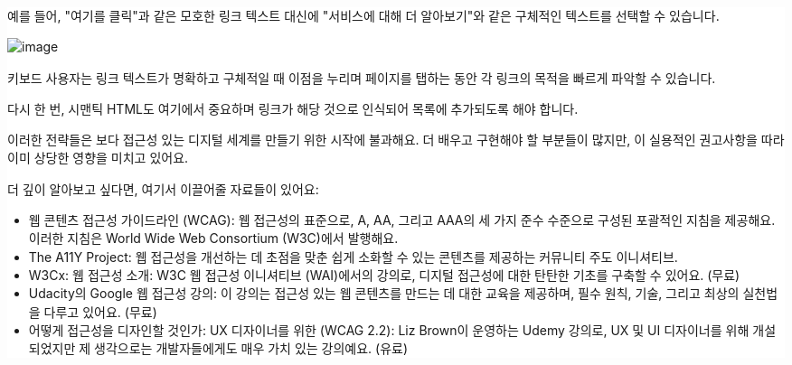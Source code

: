 

예를 들어, "여기를 클릭"과 같은 모호한 링크 텍스트 대신에 "서비스에 대해 더 알아보기"와 같은 구체적인 텍스트를 선택할 수 있습니다.

![image](/assets/img/2024-05-15-StartingwithWebAccessibilityPracticalTipsandInitialSteps_12.png)

키보드 사용자는 링크 텍스트가 명확하고 구체적일 때 이점을 누리며 페이지를 탭하는 동안 각 링크의 목적을 빠르게 파악할 수 있습니다.

다시 한 번, 시맨틱 HTML도 여기에서 중요하며 링크가 해당 것으로 인식되어 목록에 추가되도록 해야 합니다.



이러한 전략들은 보다 접근성 있는 디지털 세계를 만들기 위한 시작에 불과해요. 더 배우고 구현해야 할 부분들이 많지만, 이 실용적인 권고사항을 따라 이미 상당한 영향을 미치고 있어요.

더 깊이 알아보고 싶다면, 여기서 이끌어줄 자료들이 있어요:

- 웹 콘텐츠 접근성 가이드라인 (WCAG): 웹 접근성의 표준으로, A, AA, 그리고 AAA의 세 가지 준수 수준으로 구성된 포괄적인 지침을 제공해요. 이러한 지침은 World Wide Web Consortium (W3C)에서 발행해요.
- The A11Y Project: 웹 접근성을 개선하는 데 초점을 맞춘 쉽게 소화할 수 있는 콘텐츠를 제공하는 커뮤니티 주도 이니셔티브.
- W3Cx: 웹 접근성 소개: W3C 웹 접근성 이니셔티브 (WAI)에서의 강의로, 디지털 접근성에 대한 탄탄한 기초를 구축할 수 있어요. (무료)
- Udacity의 Google 웹 접근성 강의: 이 강의는 접근성 있는 웹 콘텐츠를 만드는 데 대한 교육을 제공하며, 필수 원칙, 기술, 그리고 최상의 실천법을 다루고 있어요. (무료)
- 어떻게 접근성을 디자인할 것인가: UX 디자이너를 위한 (WCAG 2.2): Liz Brown이 운영하는 Udemy 강의로, UX 및 UI 디자이너를 위해 개설되었지만 제 생각으로는 개발자들에게도 매우 가치 있는 강의예요. (유료)
